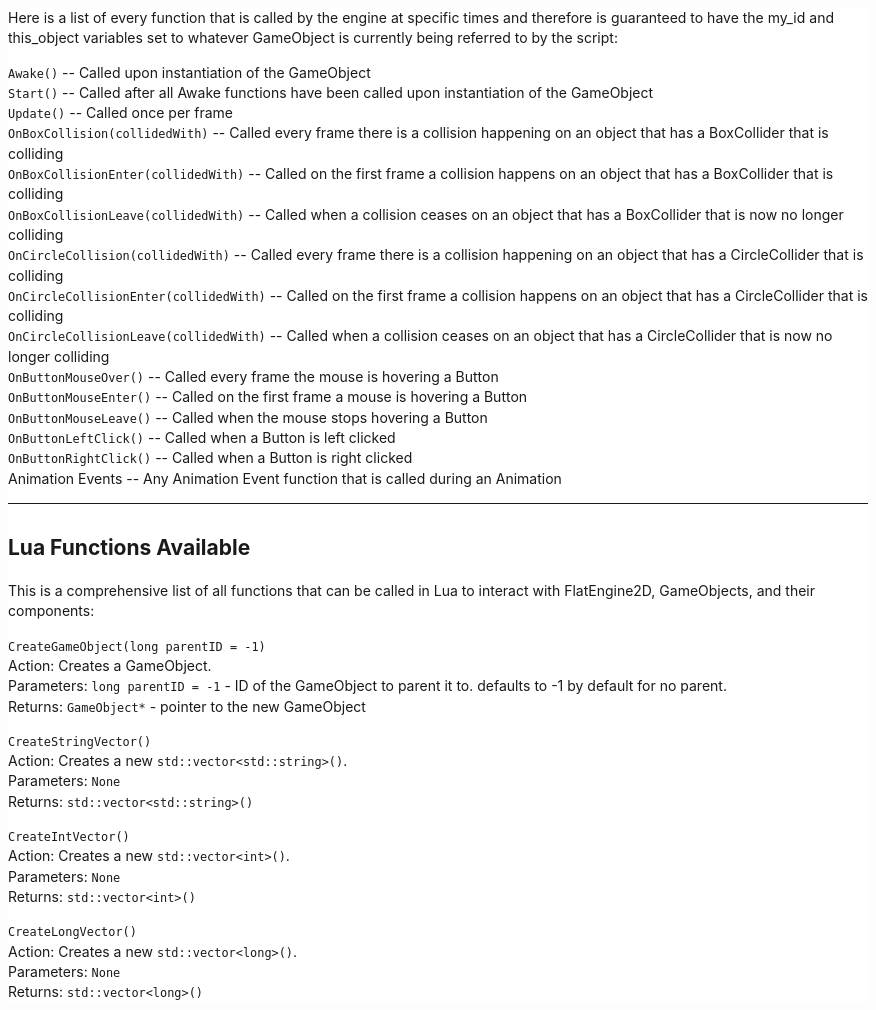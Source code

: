 
Here is a list of every function that is called by the engine at specific times and therefore is guaranteed to have the my_id and this_object variables set to whatever GameObject is currently being referred to by the script:

`Awake()` -- Called upon instantiation of the GameObject</br>
`Start()` -- Called after all Awake functions have been called upon instantiation of the GameObject</br>
`Update()` -- Called once per frame</br>
`OnBoxCollision(collidedWith)` -- Called every frame there is a collision happening on an object that has a BoxCollider that is colliding</br>
`OnBoxCollisionEnter(collidedWith)` -- Called on the first frame a collision happens on an object that has a BoxCollider that is colliding</br>
`OnBoxCollisionLeave(collidedWith)` -- Called when a collision ceases on an object that has a BoxCollider that is now no longer colliding</br>
`OnCircleCollision(collidedWith)` -- Called every frame there is a collision happening on an object that has a CircleCollider that is colliding</br>
`OnCircleCollisionEnter(collidedWith)` -- Called on the first frame a collision happens on an object that has a CircleCollider that is colliding</br>
`OnCircleCollisionLeave(collidedWith)` -- Called when a collision ceases on an object that has a CircleCollider that is now no longer colliding</br>
`OnButtonMouseOver()` -- Called every frame the mouse is hovering a Button</br>
`OnButtonMouseEnter()` -- Called on the first frame a mouse is hovering a Button</br>
`OnButtonMouseLeave()` -- Called when the mouse stops hovering a Button</br>
`OnButtonLeftClick()` -- Called when a Button is left clicked</br>
`OnButtonRightClick()` -- Called when a Button is right clicked</br>
Animation Events -- Any Animation Event function that is called during an Animation</br>



--------------------------------------------------------------------------------------



## Lua Functions Available

This is a comprehensive list of all functions that can be called in Lua to interact with FlatEngine2D, GameObjects, and their components:

`CreateGameObject(long parentID = -1)`<br/>
Action: Creates a GameObject.<br/>
Parameters: `long parentID = -1` - ID of the GameObject to parent it to. defaults to -1 by default for no parent.<br/>
Returns: `GameObject*` - pointer to the new GameObject<br/>

`CreateStringVector()`<br/>
Action: Creates a new `std::vector<std::string>()`.<br/>
Parameters: `None`<br/>
Returns: `std::vector<std::string>()`<br/>

`CreateIntVector()`<br/>
Action: Creates a new `std::vector<int>()`.<br/>
Parameters: `None`<br/>
Returns: `std::vector<int>()`<br/>

`CreateLongVector()`<br/>
Action: Creates a new `std::vector<long>()`.<br/>
Parameters: `None`<br/>
Returns: `std::vector<long>()`<br/>
